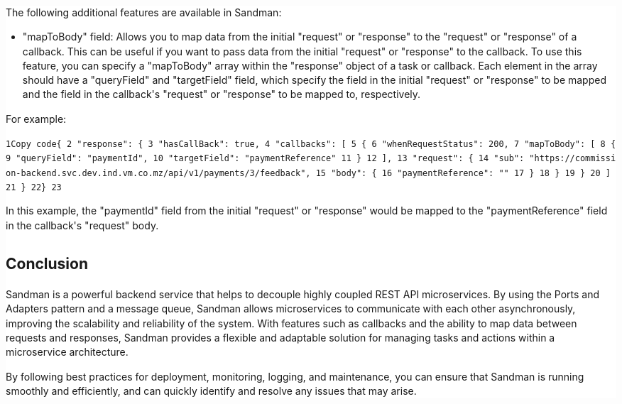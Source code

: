 The following additional features are available in Sandman:

-   "mapToBody" field: Allows you to map data from the initial "request" or "response" to the "request" or "response" of a callback. This can be useful if you want to pass data from the initial "request" or "response" to the callback. To use this feature, you can specify a "mapToBody" array within the "response" object of a task or callback. Each element in the array should have a "queryField" and "targetField" field, which specify the field in the initial "request" or "response" to be mapped and the field in the callback's "request" or "response" to be mapped to, respectively.

For example:

`1Copy code{ 2 "response": { 3 "hasCallBack": true, 4 "callbacks": [ 5 { 6 "whenRequestStatus": 200, 7 "mapToBody": [ 8 { 9 "queryField": "paymentId", 10 "targetField": "paymentReference" 11 } 12 ], 13 "request": { 14 "sub": "https://commission-backend.svc.dev.ind.vm.co.mz/api/v1/payments/3/feedback", 15 "body": { 16 "paymentReference": "" 17 } 18 } 19 } 20 ] 21 } 22} 23`

In this example, the "paymentId" field from the initial "request" or "response" would be mapped to the "paymentReference" field in the callback's "request" body.

Conclusion
----------

Sandman is a powerful backend service that helps to decouple highly coupled REST API microservices. By using the Ports and Adapters pattern and a message queue, Sandman allows microservices to communicate with each other asynchronously, improving the scalability and reliability of the system. With features such as callbacks and the ability to map data between requests and responses, Sandman provides a flexible and adaptable solution for managing tasks and actions within a microservice architecture.

By following best practices for deployment, monitoring, logging, and maintenance, you can ensure that Sandman is running smoothly and efficiently, and can quickly identify and resolve any issues that may arise.
